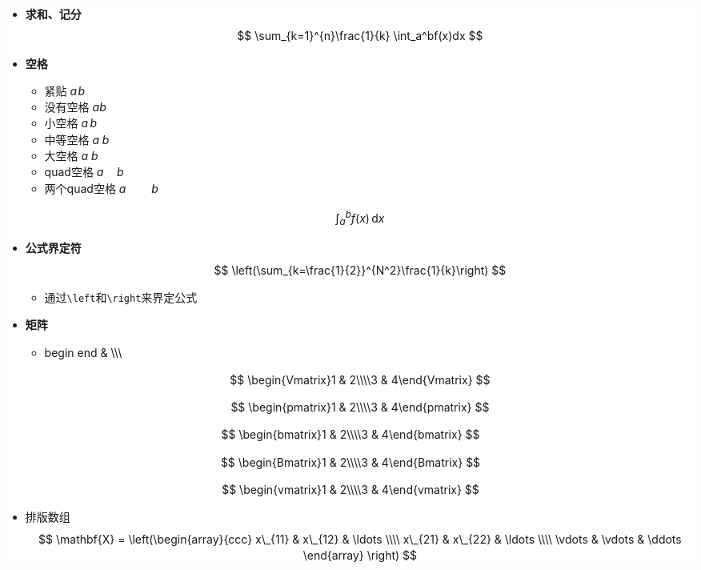 - **求和、记分**
  $$
  \sum_{k=1}^{n}\frac{1}{k}
  \int_a^bf(x)dx
  $$

- **空格**

  - 紧贴   $a\!b$
  - 没有空格   $ab$
  - 小空格   $a\,b$
  - 中等空格   $a\;b$
  - 大空格   $a\ b$
  - quad空格   $a\quad b$
  - 两个quad空格   $a\qquad b$

  $$
  \int_a^bf(x)\,\mathrm{d}x
  $$

- **公式界定符**
  $$
  \left(\sum_{k=\frac{1}{2}}^{N^2}\frac{1}{k}\right)
  $$

  - 通过`\left`和`\right`来界定公式

- **矩阵**

  - begin   end  &   \\\\\\

  $$
  \begin{Vmatrix}1 & 2\\\\3 & 4\end{Vmatrix}
  $$

  $$
  \begin{pmatrix}1 & 2\\\\3 & 4\end{pmatrix}
  $$

$$
\begin{bmatrix}1 & 2\\\\3 & 4\end{bmatrix}
$$

$$
\begin{Bmatrix}1 & 2\\\\3 & 4\end{Bmatrix}
$$

$$
\begin{vmatrix}1 & 2\\\\3 & 4\end{vmatrix}
$$

  - 排版数组
    $$
    \mathbf{X} = 
    \left(\begin{array}{ccc}
    x\_{11} & x\_{12} & \ldots \\\\
    x\_{21} & x\_{22} & \ldots \\\\
    \vdots & \vdots & \ddots
    \end{array} \right) 
    $$
